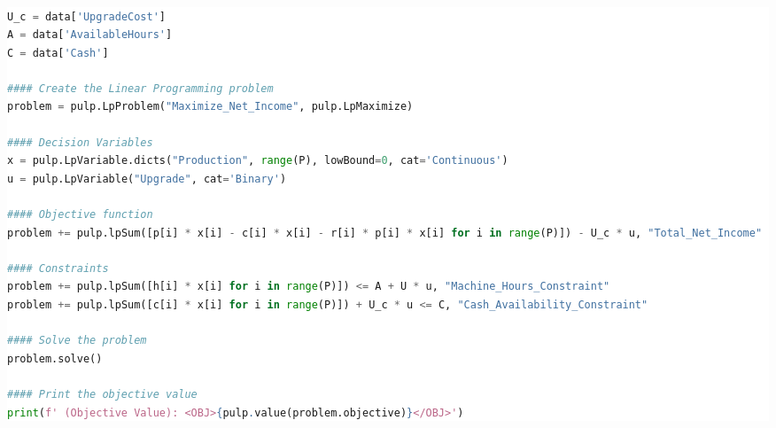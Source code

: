 ```python
U_c = data['UpgradeCost']
A = data['AvailableHours']
C = data['Cash']

#### Create the Linear Programming problem
problem = pulp.LpProblem("Maximize_Net_Income", pulp.LpMaximize)

#### Decision Variables
x = pulp.LpVariable.dicts("Production", range(P), lowBound=0, cat='Continuous')
u = pulp.LpVariable("Upgrade", cat='Binary')

#### Objective function
problem += pulp.lpSum([p[i] * x[i] - c[i] * x[i] - r[i] * p[i] * x[i] for i in range(P)]) - U_c * u, "Total_Net_Income"

#### Constraints
problem += pulp.lpSum([h[i] * x[i] for i in range(P)]) <= A + U * u, "Machine_Hours_Constraint"
problem += pulp.lpSum([c[i] * x[i] for i in range(P)]) + U_c * u <= C, "Cash_Availability_Constraint"

#### Solve the problem
problem.solve()

#### Print the objective value
print(f' (Objective Value): <OBJ>{pulp.value(problem.objective)}</OBJ>')
```

